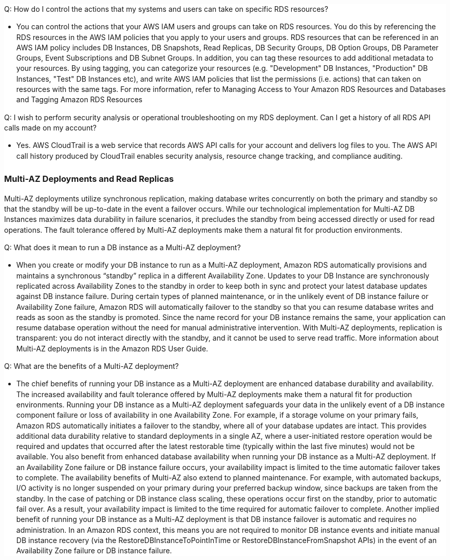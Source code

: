 Q: How do I control the actions that my systems and users can take on specific RDS resources?
-  You can control the actions that your AWS IAM users and groups can take on RDS resources. You do this by referencing the RDS resources in the AWS IAM policies that you apply to your users and groups. RDS resources that can be referenced in an AWS IAM policy includes DB Instances, DB Snapshots, Read Replicas, DB Security Groups, DB Option Groups, DB Parameter Groups, Event Subscriptions and DB Subnet Groups. In addition, you can tag these resources to add additional metadata to your resources. By using tagging, you can categorize your resources (e.g. "Development" DB Instances, "Production" DB Instances, "Test" DB Instances etc), and write AWS IAM policies that list the permissions (i.e. actions) that can taken on resources with the same tags. For more information, refer to Managing Access to Your Amazon RDS Resources and Databases and Tagging Amazon RDS Resources

Q: I wish to perform security analysis or operational troubleshooting on my RDS deployment. Can I get a history of all 	RDS API calls made on my account?
-  Yes. AWS CloudTrail is a web service that records AWS API calls for your account and delivers log files to you. The AWS API call history produced by CloudTrail enables security analysis, resource change tracking, and compliance auditing.

### Multi-AZ Deployments and Read Replicas

Multi-AZ deployments utilize synchronous replication, making database writes concurrently on both the primary and standby so that the standby will be up-to-date in the event a failover occurs. While our technological implementation for Multi-AZ DB Instances maximizes data durability in failure scenarios, it precludes the standby from being accessed directly or used for read operations. The fault tolerance offered by Multi-AZ deployments make them a natural fit for production environments.

Q: What does it mean to run a DB instance as a Multi-AZ deployment?
-  When you create or modify your DB instance to run as a Multi-AZ deployment, Amazon RDS automatically provisions and maintains a synchronous “standby” replica in a different Availability Zone. Updates to your DB Instance are synchronously replicated across Availability Zones to the standby in order to keep both in sync and protect your latest database updates against DB instance failure. During certain types of planned maintenance, or in the unlikely event of DB instance failure or Availability Zone failure, Amazon RDS will automatically failover to the standby so that you can resume database writes and reads as soon as the standby is promoted. Since the name record for your DB instance remains the same, your application can resume database operation without the need for manual administrative intervention. With Multi-AZ deployments, replication is transparent: you do not interact directly with the standby, and it cannot be used to serve read traffic. More information about Multi-AZ deployments is in the Amazon RDS User Guide.

Q: What are the benefits of a Multi-AZ deployment?
-  The chief benefits of running your DB instance as a Multi-AZ deployment are enhanced database durability and availability. The increased availability and fault tolerance offered by Multi-AZ deployments make them a natural fit for production environments.
  Running your DB instance as a Multi-AZ deployment safeguards your data in the unlikely event of a DB instance component failure or loss of availability in one Availability Zone. For example, if a storage volume on your primary fails, Amazon RDS automatically initiates a failover to the standby, where all of your database updates are intact. This provides additional data durability relative to standard deployments in a single AZ, where a user-initiated restore operation would be required and updates that occurred after the latest restorable time (typically within the last five minutes) would not be available.
  You also benefit from enhanced database availability when running your DB instance as a Multi-AZ deployment. If an Availability Zone failure or DB instance failure occurs, your availability impact is limited to the time automatic failover takes to complete. The availability benefits of Multi-AZ also extend to planned maintenance. For example, with automated backups, I/O activity is no longer suspended on your primary during your preferred backup window, since backups are taken from the standby. In the case of patching or DB instance class scaling, these operations occur first on the standby, prior to automatic fail over. As a result, your availability impact is limited to the time required for automatic failover to complete.
  Another implied benefit of running your DB instance as a Multi-AZ deployment is that DB instance failover is automatic and requires no administration. In an Amazon RDS context, this means you are not required to monitor DB instance events and initiate manual DB instance recovery (via the RestoreDBInstanceToPointInTime or RestoreDBInstanceFromSnapshot APIs) in the event of an Availability Zone failure or DB instance failure.
